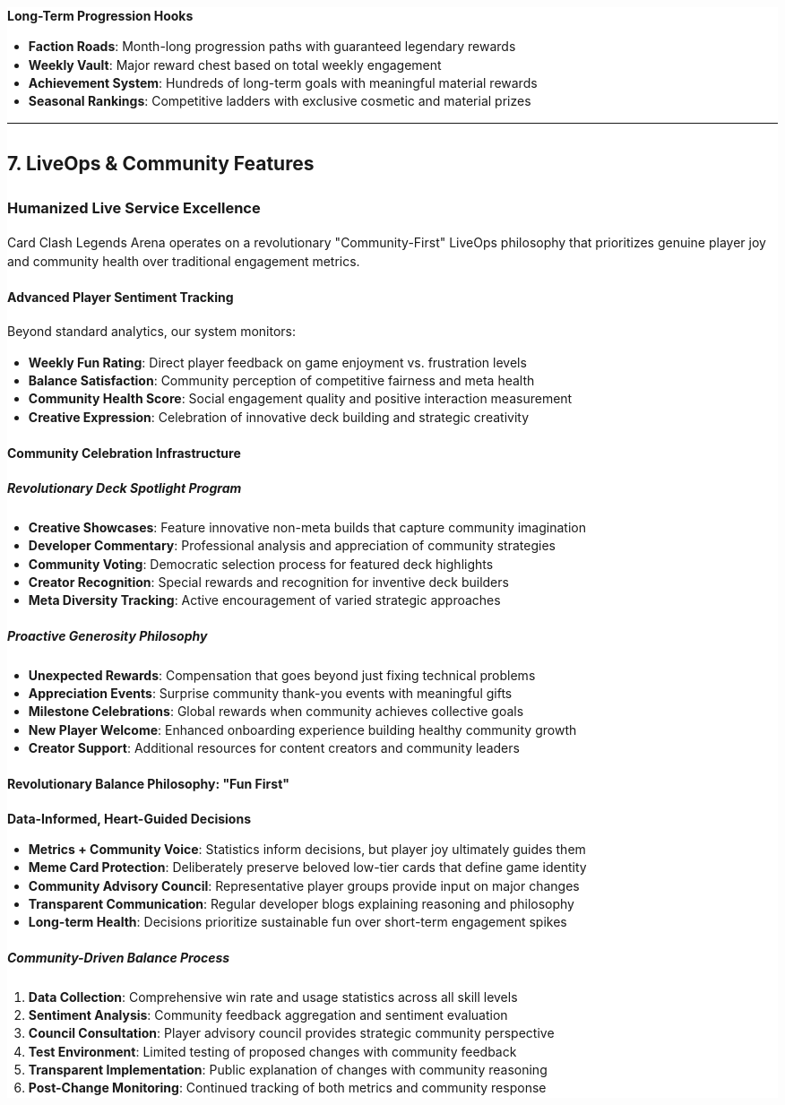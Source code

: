 **Long-Term Progression Hooks**
- **Faction Roads**: Month-long progression paths with guaranteed legendary rewards
- **Weekly Vault**: Major reward chest based on total weekly engagement
- **Achievement System**: Hundreds of long-term goals with meaningful material rewards
- **Seasonal Rankings**: Competitive ladders with exclusive cosmetic and material prizes

---

## 7. LiveOps & Community Features

### Humanized Live Service Excellence

Card Clash Legends Arena operates on a revolutionary "Community-First" LiveOps philosophy that prioritizes genuine player joy and community health over traditional engagement metrics.

#### Advanced Player Sentiment Tracking

Beyond standard analytics, our system monitors:
- **Weekly Fun Rating**: Direct player feedback on game enjoyment vs. frustration levels
- **Balance Satisfaction**: Community perception of competitive fairness and meta health
- **Community Health Score**: Social engagement quality and positive interaction measurement
- **Creative Expression**: Celebration of innovative deck building and strategic creativity

#### Community Celebration Infrastructure

##### Revolutionary Deck Spotlight Program
- **Creative Showcases**: Feature innovative non-meta builds that capture community imagination
- **Developer Commentary**: Professional analysis and appreciation of community strategies
- **Community Voting**: Democratic selection process for featured deck highlights
- **Creator Recognition**: Special rewards and recognition for inventive deck builders
- **Meta Diversity Tracking**: Active encouragement of varied strategic approaches

##### Proactive Generosity Philosophy
- **Unexpected Rewards**: Compensation that goes beyond just fixing technical problems
- **Appreciation Events**: Surprise community thank-you events with meaningful gifts
- **Milestone Celebrations**: Global rewards when community achieves collective goals
- **New Player Welcome**: Enhanced onboarding experience building healthy community growth
- **Creator Support**: Additional resources for content creators and community leaders

#### Revolutionary Balance Philosophy: "Fun First"

**Data-Informed, Heart-Guided Decisions**
- **Metrics + Community Voice**: Statistics inform decisions, but player joy ultimately guides them
- **Meme Card Protection**: Deliberately preserve beloved low-tier cards that define game identity
- **Community Advisory Council**: Representative player groups provide input on major changes
- **Transparent Communication**: Regular developer blogs explaining reasoning and philosophy
- **Long-term Health**: Decisions prioritize sustainable fun over short-term engagement spikes

##### Community-Driven Balance Process
1. **Data Collection**: Comprehensive win rate and usage statistics across all skill levels
2. **Sentiment Analysis**: Community feedback aggregation and sentiment evaluation
3. **Council Consultation**: Player advisory council provides strategic community perspective
4. **Test Environment**: Limited testing of proposed changes with community feedback
5. **Transparent Implementation**: Public explanation of changes with community reasoning
6. **Post-Change Monitoring**: Continued tracking of both metrics and community response
